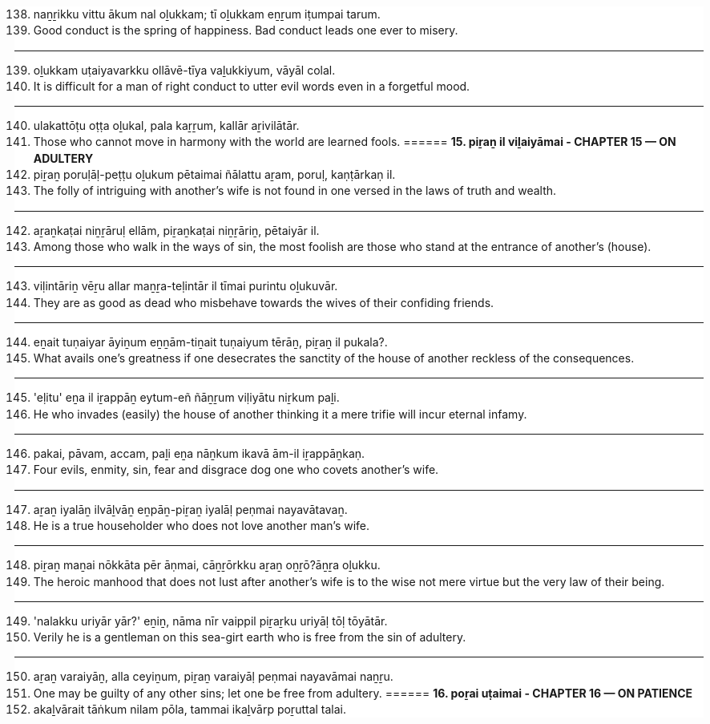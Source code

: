 138. naṉṟikku vittu ākum nal oḻukkam; tī oḻukkam
eṉṟum iṭumpai tarum.
138. Good conduct is the spring of happiness. Bad conduct leads one ever to misery.
----
139. oḻukkam uṭaiyavarkku ollāvē-tīya
vaḻukkiyum, vāyāl colal.
139. It is difficult for a man of right conduct to utter evil words even in a forgetful mood.
----
140. ulakattōṭu oṭṭa oḻukal, pala kaṟṟum,
kallār aṟivilātār.
140. Those who cannot move in harmony with the world are learned fools.
======
**15. piṟaṉ il viḻaiyāmai - CHAPTER 15 — ON ADULTERY**
141. piṟaṉ poruḷāḷ-peṭṭu oḻukum pētaimai ñālattu
aṟam, poruḷ, kaṇṭārkaṇ il.
141. The folly of intriguing with another’s wife is not found in one versed in the laws of truth and wealth.
----
142. aṟaṉkaṭai niṉṟāruḷ ellām, piṟaṉkaṭai
niṉṟāriṉ, pētaiyār il.
142. Among those who walk in the ways of sin, the most foolish are those who stand at the entrance of another’s (house).
----
143. viḷintāriṉ vēṟu allar maṉṟa-teḷintār il
tīmai purintu oḻukuvār.
143. They are as good as dead who misbehave towards the wives of their confiding friends.
----
144. eṉait tuṇaiyar āyiṉum eṉṉām-tiṉait tuṇaiyum
tērāṉ, piṟaṉ il pukala?.
144. What avails one’s greatness if one desecrates the sanctity of the house of another reckless of the consequences.
----
145. 'eḷitu' eṉa il iṟappāṉ eytum-eñ ñāṉṟum
viḷiyātu niṟkum paḻi.
145. He who invades (easily) the house of another thinking it a mere trifie will incur eternal infamy.
----
146. pakai, pāvam, accam, paḻi eṉa nāṉkum
ikavā ām-il iṟappāṉkaṇ.
146. Four evils, enmity, sin, fear and disgrace dog one who covets another’s wife.
----
147. aṟaṉ iyalāṉ ilvāḻvāṉ eṉpāṉ-piṟaṉ iyalāḷ
peṇmai nayavātavaṉ.
147. He is a true householder who does not love another man’s wife.
----
148. piṟaṉ maṉai nōkkāta pēr āṇmai, cāṉṟōrkku
aṟaṉ oṉṟō?āṉṟa oḻukku.
148. The heroic manhood that does not lust after another’s wife is to the wise not mere virtue but the very law of their being.
----
149. 'nalakku uriyār yār?' eṉiṉ, nāma nīr vaippil
piṟaṟku uriyāḷ tōḷ tōyātār.
149. Verily he is a gentleman on this sea-girt earth who is free from the sin of adultery.
----
150. aṟaṉ varaiyāṉ, alla ceyiṉum, piṟaṉ varaiyāḷ
peṇmai nayavāmai naṉṟu.
150. One may be guilty of any other sins; let one be free from adultery.
======
**16. poṟai uṭaimai - CHAPTER 16 — ON PATIENCE**
151. akaḻvārait tāṅkum nilam pōla, tammai
ikaḻvārp poṟuttal talai.